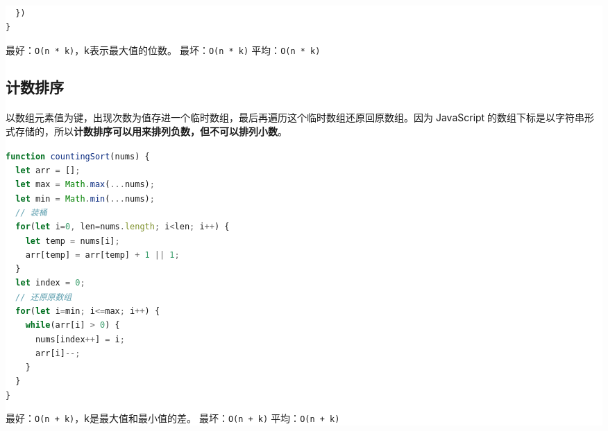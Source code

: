 ```javascript
  }) 
}
```

最好：`O(n * k)`，k表示最大值的位数。
最坏：`O(n * k)`
平均：`O(n * k)`

## 计数排序

以数组元素值为键，出现次数为值存进一个临时数组，最后再遍历这个临时数组还原回原数组。因为 JavaScript 的数组下标是以字符串形式存储的，所以**计数排序可以用来排列负数，但不可以排列小数**。

```javascript
function countingSort(nums) {
  let arr = [];
  let max = Math.max(...nums);
  let min = Math.min(...nums);
  // 装桶
  for(let i=0, len=nums.length; i<len; i++) {
    let temp = nums[i];
    arr[temp] = arr[temp] + 1 || 1;
  }
  let index = 0;
  // 还原原数组
  for(let i=min; i<=max; i++) {
    while(arr[i] > 0) {
      nums[index++] = i;
      arr[i]--;
    }
  }
}
```

最好：`O(n + k)`，k是最大值和最小值的差。
最坏：`O(n + k)`
平均：`O(n + k)`

